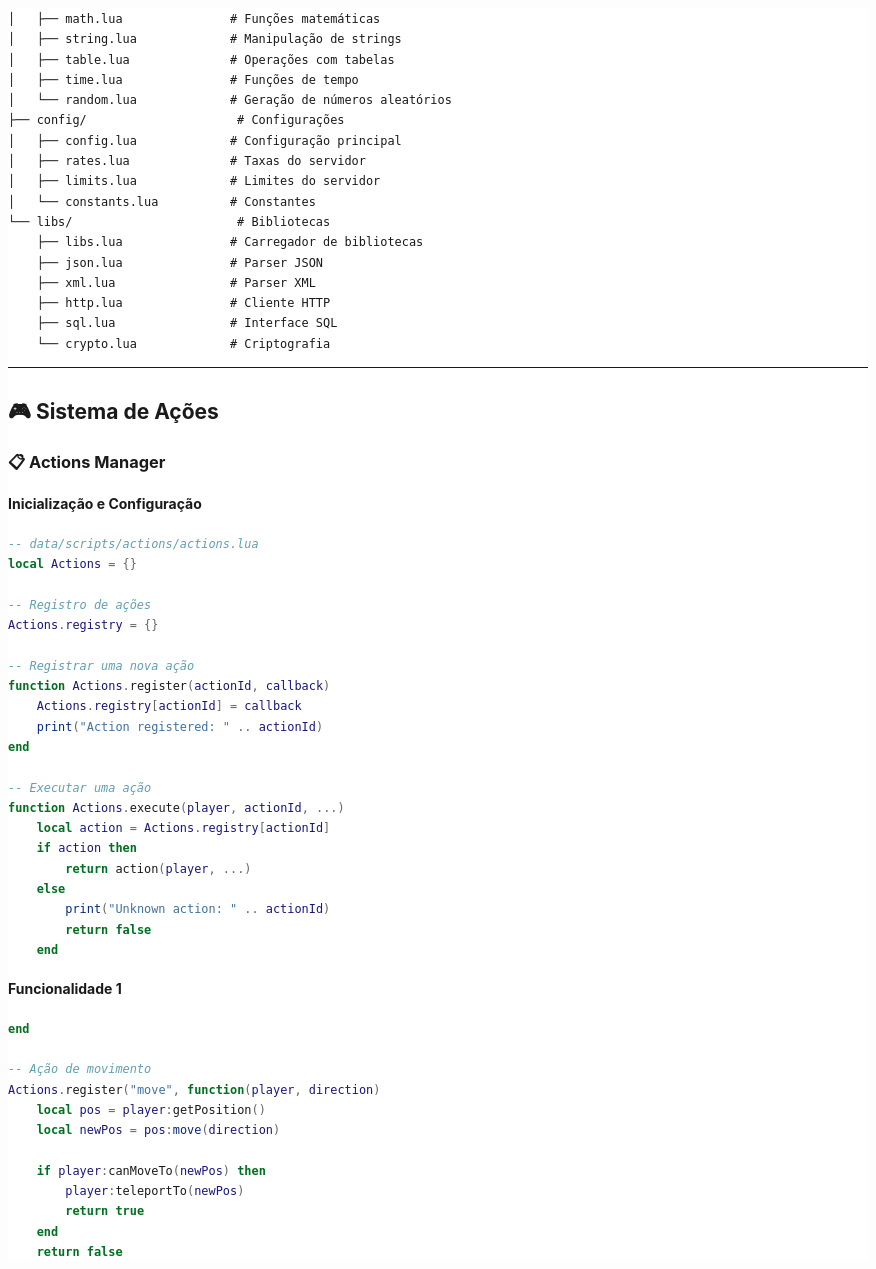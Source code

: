 ```
│   ├── math.lua               # Funções matemáticas
│   ├── string.lua             # Manipulação de strings
│   ├── table.lua              # Operações com tabelas
│   ├── time.lua               # Funções de tempo
│   └── random.lua             # Geração de números aleatórios
├── config/                     # Configurações
│   ├── config.lua             # Configuração principal
│   ├── rates.lua              # Taxas do servidor
│   ├── limits.lua             # Limites do servidor
│   └── constants.lua          # Constantes
└── libs/                       # Bibliotecas
    ├── libs.lua               # Carregador de bibliotecas
    ├── json.lua               # Parser JSON
    ├── xml.lua                # Parser XML
    ├── http.lua               # Cliente HTTP
    ├── sql.lua                # Interface SQL
    └── crypto.lua             # Criptografia
```

---

## 🎮 **Sistema de Ações**

### **📋 Actions Manager**
#### Inicialização e Configuração
```lua
-- data/scripts/actions/actions.lua
local Actions = {}

-- Registro de ações
Actions.registry = {}

-- Registrar uma nova ação
function Actions.register(actionId, callback)
    Actions.registry[actionId] = callback
    print("Action registered: " .. actionId)
end

-- Executar uma ação
function Actions.execute(player, actionId, ...)
    local action = Actions.registry[actionId]
    if action then
        return action(player, ...)
    else
        print("Unknown action: " .. actionId)
        return false
    end
```

#### Funcionalidade 1
```lua
end

-- Ação de movimento
Actions.register("move", function(player, direction)
    local pos = player:getPosition()
    local newPos = pos:move(direction)
    
    if player:canMoveTo(newPos) then
        player:teleportTo(newPos)
        return true
    end
    return false
```